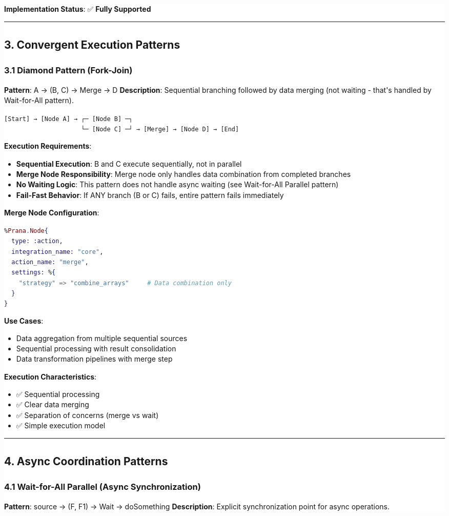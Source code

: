 **Implementation Status**: ✅ **Fully Supported**


---

## 3. Convergent Execution Patterns

### 3.1 Diamond Pattern (Fork-Join)
**Pattern**: A → (B, C) → Merge → D
**Description**: Sequential branching followed by data merging (not waiting - that's handled by Wait-for-All pattern).

```
[Start] → [Node A] → ┌─ [Node B] ─┐
                     └─ [Node C] ─┘ → [Merge] → [Node D] → [End]
```

**Execution Requirements**:
- **Sequential Execution**: B and C execute sequentially, not in parallel
- **Merge Node Responsibility**: Merge node only handles data combination from completed branches
- **No Waiting Logic**: This pattern does not handle async waiting (see Wait-for-All Parallel pattern)
- **Fail-Fast Behavior**: If ANY branch (B or C) fails, entire pattern fails immediately

**Merge Node Configuration**:
```elixir
%Prana.Node{
  type: :action,
  integration_name: "core",
  action_name: "merge",
  settings: %{
    "strategy" => "combine_arrays"     # Data combination only
  }
}
```

**Use Cases**:
- Data aggregation from multiple sequential sources
- Sequential processing with result consolidation
- Data transformation pipelines with merge step

**Execution Characteristics**:
- ✅ Sequential processing
- ✅ Clear data merging
- ✅ Separation of concerns (merge vs wait)
- ✅ Simple execution model


---



## 4. Async Coordination Patterns

### 4.1 Wait-for-All Parallel (Async Synchronization)
**Pattern**: source → (F, F1) → Wait → doSomething
**Description**: Explicit synchronization point for async operations.
